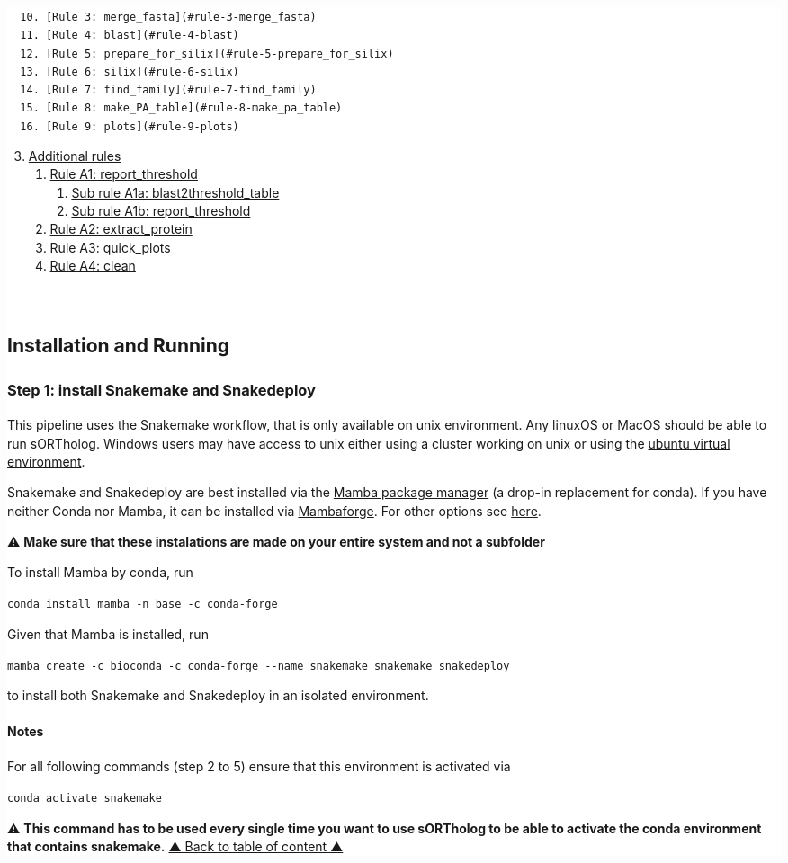       10. [Rule 3: merge_fasta](#rule-3-merge_fasta)
      11. [Rule 4: blast](#rule-4-blast)
      12. [Rule 5: prepare_for_silix](#rule-5-prepare_for_silix)
      13. [Rule 6: silix](#rule-6-silix)
      14. [Rule 7: find_family](#rule-7-find_family)
      15. [Rule 8: make_PA_table](#rule-8-make_pa_table)
      16. [Rule 9: plots](#rule-9-plots)
   3. [Additional rules](#additional-rules)
      1. [Rule A1: report_threshold](#rule-a1-report_threshold)
         1. [Sub rule A1a: blast2threshold_table](#sub-rule-a1a-blast2threshold_table)
         2. [Sub rule A1b: report_threshold](#sub-rule-a1b-report_threshold)
      2. [Rule A2: extract_protein](#rule-a2-extract_protein)
      3. [Rule A3: quick_plots](#rule-a3-quick_plots)
      4. [Rule A4: clean](#rule-a4-clean)


<br />

<a id="installation-and-running"></a>
## Installation and Running

<a id="step-1-install-snakemake-and-snakedeploy"></a>
### Step 1: install Snakemake and Snakedeploy

This pipeline uses the Snakemake workflow, that is only available on unix environment. Any linuxOS or MacOS should be able to run sORTholog. Windows users may have access to unix either using a cluster working on unix or using the [ubuntu virtual environment](https://ubuntu.com/tutorials/install-ubuntu-on-wsl2-on-windows-10#1-overview).

Snakemake and Snakedeploy are best installed via the [Mamba package manager](https://github.com/mamba-org/mamba) (a drop-in replacement for conda). If you have neither Conda nor Mamba, it can be installed via [Mambaforge](https://github.com/conda-forge/miniforge#mambaforge). For other options see [here](https://github.com/mamba-org/mamba).

:warning: **Make sure that these instalations are made on your entire system and not a subfolder**

To install Mamba by conda, run

```shell
conda install mamba -n base -c conda-forge
```

Given that Mamba is installed, run 

```shell
mamba create -c bioconda -c conda-forge --name snakemake snakemake snakedeploy
```

to install both Snakemake and Snakedeploy in an isolated environment. 

#### Notes 

For all following commands (step 2 to 5) ensure that this environment is activated via 

```shell
conda activate snakemake
```
:warning: **This command has to be used every single time you want to use sORTholog to be able to activate the conda environment that contains snakemake.**
[▲ Back to table of content ▲](#table-of-content)
